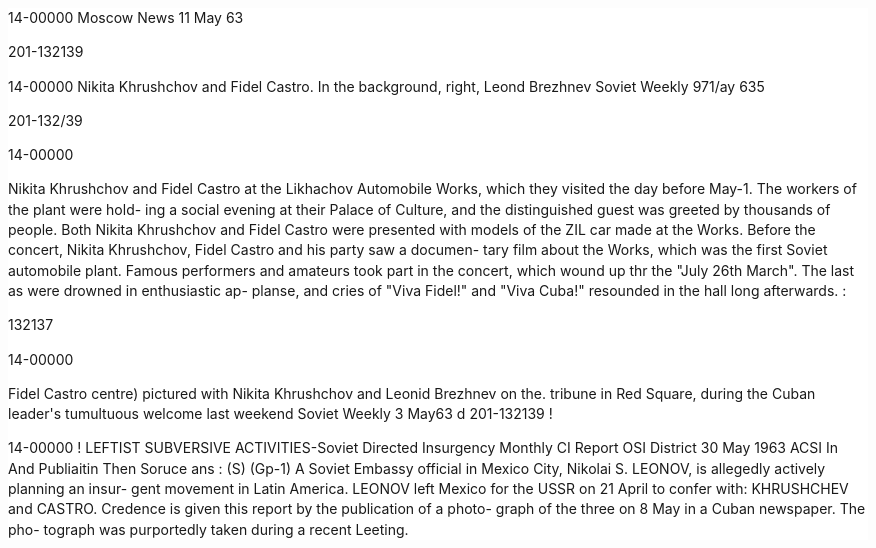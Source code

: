 14-00000
Moscow News
11 May 63

201-132139

14-00000
Nikita Khrushchov and Fidel Castro. In the background, right, Leond Brezhnev
Soviet Weekly
971/ay 635

201-132/39

14-00000

Nikita Khrushchov and Fidel Castro
at the Likhachov Automobile Works,
which they visited the day before
May-1.
The workers of the plant were hold-
ing a social evening at their Palace of
Culture, and the distinguished guest
was greeted by thousands of people.
Both Nikita Khrushchov and Fidel
Castro were presented with models of
the ZIL car made at the Works. Before
the concert, Nikita Khrushchov, Fidel
Castro and his party saw a documen-
tary film about the Works, which was
the first Soviet automobile plant.
Famous performers and amateurs took
part in the concert, which wound up
thr the "July 26th March". The last
as were drowned in enthusiastic ap-
planse, and cries of "Viva Fidel!" and
"Viva Cuba!" resounded in the hall
long afterwards.
:

132137

14-00000

Fidel Castro centre) pictured with Nikita Khrushchov and Leonid Brezhnev on the.
tribune in Red Square, during the Cuban leader's tumultuous welcome last weekend
Soviet Weekly
3 May63 d
201-132139
!

14-00000
!
LEFTIST SUBVERSIVE ACTIVITIES-Soviet Directed Insurgency
Monthly CI Report
OSI District 30
May 1963
ACSI
In And
Publiaitin
Then Soruce ans
:
(S) (Gp-1) A Soviet Embassy official in Mexico City,
Nikolai S. LEONOV, is allegedly actively planning an insur-
gent movement in Latin America. LEONOV left Mexico for the
USSR on 21 April to confer with: KHRUSHCHEV and CASTRO.
Credence is given this report by the publication of a photo-
graph of the three on 8 May in a Cuban newspaper. The pho-
tograph was purportedly taken during a recent Leeting.